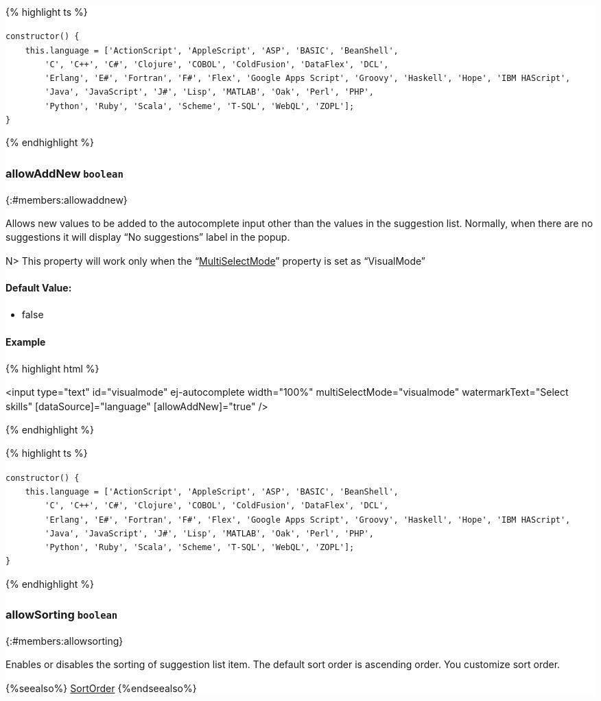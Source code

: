 {% highlight ts %}


    constructor() {
        this.language = ['ActionScript', 'AppleScript', 'ASP', 'BASIC', 'BeanShell',
            'C', 'C++', 'C#', 'Clojure', 'COBOL', 'ColdFusion', 'DataFlex', 'DCL',
            'Erlang', 'E#', 'Fortran', 'F#', 'Flex', 'Google Apps Script', 'Groovy', 'Haskell', 'Hope', 'IBM HAScript',
            'Java', 'JavaScript', 'J#', 'Lisp', 'MATLAB', 'Oak', 'Perl', 'PHP',
            'Python', 'Ruby', 'Scala', 'Scheme', 'T-SQL', 'WebQL', 'ZOPL'];
    }
    
{% endhighlight %}


### allowAddNew `boolean`
{:#members:allowaddnew}

Allows new values to be added to the autocomplete input other than the values in the suggestion list. Normally, when there are no suggestions it will display “No suggestions” label in the popup.

N>  This property will work only when the “[MultiSelectMode](https://help.syncfusion.com/api/js/ejautocomplete#members:multiselectmode)” property is set as “VisualMode”

#### Default Value: 
* false

#### Example 

{% highlight html %}


<input type="text" id="visualmode" ej-autocomplete width="100%" multiSelectMode="visualmode" watermarkText="Select skills" [dataSource]="language" [allowAddNew]="true" />

{% endhighlight %}

{% highlight ts %}


    constructor() {
        this.language = ['ActionScript', 'AppleScript', 'ASP', 'BASIC', 'BeanShell',
            'C', 'C++', 'C#', 'Clojure', 'COBOL', 'ColdFusion', 'DataFlex', 'DCL',
            'Erlang', 'E#', 'Fortran', 'F#', 'Flex', 'Google Apps Script', 'Groovy', 'Haskell', 'Hope', 'IBM HAScript',
            'Java', 'JavaScript', 'J#', 'Lisp', 'MATLAB', 'Oak', 'Perl', 'PHP',
            'Python', 'Ruby', 'Scala', 'Scheme', 'T-SQL', 'WebQL', 'ZOPL'];
    }
    
{% endhighlight %}

### allowSorting `boolean`
{:#members:allowsorting}

Enables or disables the sorting of suggestion list item. The default sort order is ascending order. You customize sort order. 

{%seealso%} [SortOrder](https://help.syncfusion.com/api/js/global.html#SortOrder) {%endseealso%}
